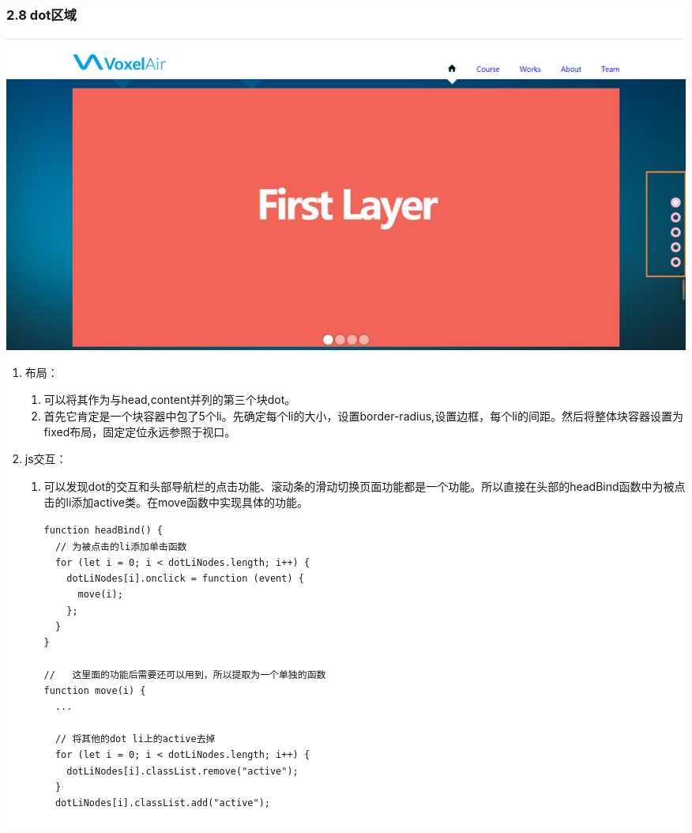       

### 2.8 dot区域

![](./img/12.png)

1. 布局：

   1. 可以将其作为与head,content并列的第三个块dot。
   2. 首先它肯定是一个块容器中包了5个li。先确定每个li的大小，设置border-radius,设置边框，每个li的间距。然后将整体块容器设置为fixed布局，固定定位永远参照于视口。

2. js交互：

   1. 可以发现dot的交互和头部导航栏的点击功能、滚动条的滑动切换页面功能都是一个功能。所以直接在头部的headBind函数中为被点击的li添加active类。在move函数中实现具体的功能。

      ```
      function headBind() {
        // 为被点击的li添加单击函数
        for (let i = 0; i < dotLiNodes.length; i++) {
          dotLiNodes[i].onclick = function (event) {
            move(i);
          };
        }
      }
      
      //   这里面的功能后需要还可以用到，所以提取为一个单独的函数
      function move(i) {
        ...
        
        // 将其他的dot li上的active去掉
        for (let i = 0; i < dotLiNodes.length; i++) {
          dotLiNodes[i].classList.remove("active");
        }
        dotLiNodes[i].classList.add("active");
      